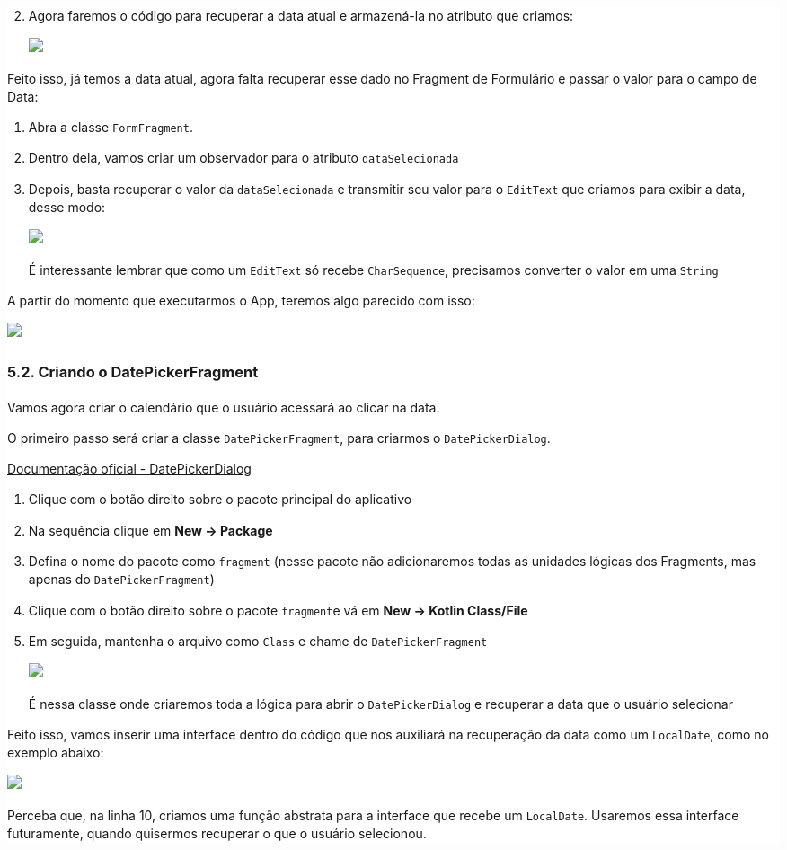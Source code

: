 2. Agora faremos o código para recuperar a data atual e armazená-la no atributo que criamos:

   ![](https://i.imgur.com/Vr8IIfh.png)

   

   

Feito isso, já temos a data atual, agora falta recuperar esse dado no Fragment de Formulário e passar o valor para o campo de Data:

1. Abra a classe `FormFragment`.

2. Dentro dela, vamos criar um observador para o atributo `dataSelecionada`

3. Depois, basta recuperar o valor da `dataSelecionada` e transmitir seu valor para o `EditText` que criamos para exibir a data, desse modo:

   ![](https://i.imgur.com/DL0wCLB.png)

   É interessante lembrar que como um `EditText` só recebe `CharSequence`, precisamos converter o valor em uma `String`

   

A partir do momento que executarmos o App, teremos algo parecido com isso:

![](https://i.imgur.com/Hea0FNP.png)



### 5.2. Criando o DatePickerFragment

Vamos agora criar o calendário que o usuário acessará ao clicar na data.

O primeiro passo será criar a classe `DatePickerFragment`, para criarmos o `DatePickerDialog`.

[Documentação oficial - DatePickerDialog](https://developer.android.com/reference/android/app/DatePickerDialog)

1. Clique com o botão direito sobre o pacote principal do aplicativo
2. Na sequência clique em **New  → Package**

3. Defina o nome do pacote como `fragment` (nesse pacote não adicionaremos todas as unidades lógicas dos Fragments, mas apenas do `DatePickerFragment`)

4. Clique com o botão direito sobre o pacote `fragment`e vá em **New → Kotlin Class/File**

5. Em seguida, mantenha o arquivo como `Class` e chame de `DatePickerFragment`

   ![](https://i.imgur.com/nPTJiQJ.png)

   É nessa classe onde criaremos toda a lógica para abrir o `DatePickerDialog` e recuperar a data que o usuário selecionar

Feito isso, vamos inserir uma interface dentro do código que nos auxiliará na recuperação da data como um `LocalDate`, como no exemplo abaixo:

![](https://i.imgur.com/UhkOaU8.png)

Perceba que, na linha 10, criamos uma função abstrata para a interface que recebe um `LocalDate`. Usaremos essa interface futuramente, quando quisermos recuperar o que o usuário selecionou.
